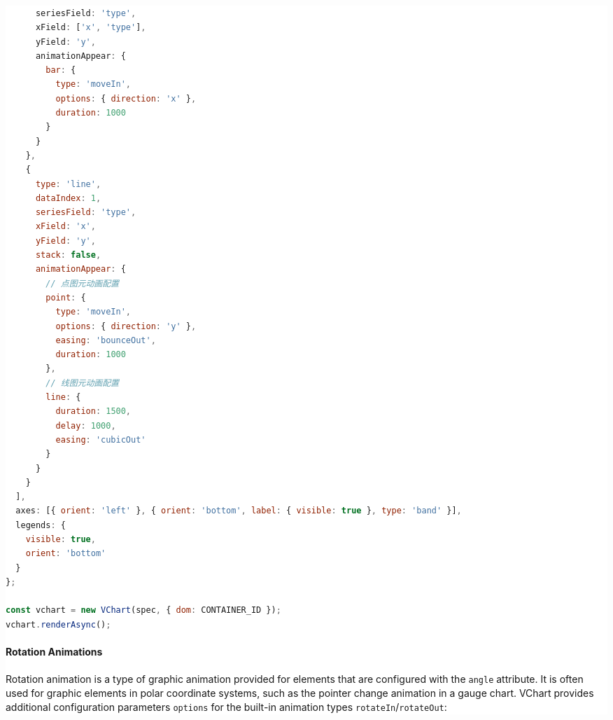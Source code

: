 ```javascript livedemo
      seriesField: 'type',
      xField: ['x', 'type'],
      yField: 'y',
      animationAppear: {
        bar: {
          type: 'moveIn',
          options: { direction: 'x' },
          duration: 1000
        }
      }
    },
    {
      type: 'line',
      dataIndex: 1,
      seriesField: 'type',
      xField: 'x',
      yField: 'y',
      stack: false,
      animationAppear: {
        // 点图元动画配置
        point: {
          type: 'moveIn',
          options: { direction: 'y' },
          easing: 'bounceOut',
          duration: 1000
        },
        // 线图元动画配置
        line: {
          duration: 1500,
          delay: 1000,
          easing: 'cubicOut'
        }
      }
    }
  ],
  axes: [{ orient: 'left' }, { orient: 'bottom', label: { visible: true }, type: 'band' }],
  legends: {
    visible: true,
    orient: 'bottom'
  }
};

const vchart = new VChart(spec, { dom: CONTAINER_ID });
vchart.renderAsync();
```

#### Rotation Animations

Rotation animation is a type of graphic animation provided for elements that are configured with the `angle` attribute. It is often used for graphic elements in polar coordinate systems, such as the pointer change animation in a gauge chart.
VChart provides additional configuration parameters `options` for the built-in animation types `rotateIn`/`rotateOut`:
